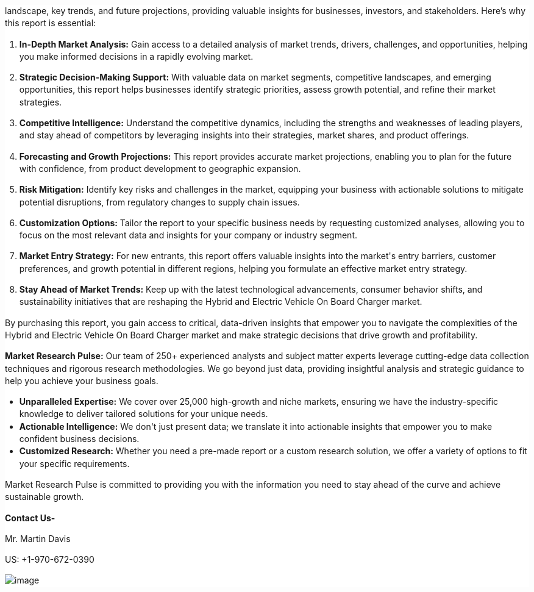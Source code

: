 landscape, key trends, and future projections, providing valuable insights for businesses, investors, and stakeholders. Here&rsquo;s why this report is essential:</p><ol><li><p><strong>In-Depth Market Analysis:</strong> Gain access to a detailed analysis of market trends, drivers, challenges, and opportunities, helping you make informed decisions in a rapidly evolving market.</p></li><li><p><strong>Strategic Decision-Making Support:</strong> With valuable data on market segments, competitive landscapes, and emerging opportunities, this report helps businesses identify strategic priorities, assess growth potential, and refine their market strategies.</p></li><li><p><strong>Competitive Intelligence:</strong> Understand the competitive dynamics, including the strengths and weaknesses of leading players, and stay ahead of competitors by leveraging insights into their strategies, market shares, and product offerings.</p></li><li><p><strong>Forecasting and Growth Projections:</strong> This report provides accurate market projections, enabling you to plan for the future with confidence, from product development to geographic expansion.</p></li><li><p><strong>Risk Mitigation:</strong> Identify key risks and challenges in the market, equipping your business with actionable solutions to mitigate potential disruptions, from regulatory changes to supply chain issues.</p></li><li><p><strong>Customization Options:</strong> Tailor the report to your specific business needs by requesting customized analyses, allowing you to focus on the most relevant data and insights for your company or industry segment.</p></li><li><p><strong>Market Entry Strategy:</strong> For new entrants, this report offers valuable insights into the market's entry barriers, customer preferences, and growth potential in different regions, helping you formulate an effective market entry strategy.</p></li><li><p><strong>Stay Ahead of Market Trends:</strong> Keep up with the latest technological advancements, consumer behavior shifts, and sustainability initiatives that are reshaping the Hybrid and Electric Vehicle On Board Charger market.</p></li></ol><p>By purchasing this report, you gain access to critical, data-driven insights that empower you to navigate the complexities of the Hybrid and Electric Vehicle On Board Charger market and make strategic decisions that drive growth and profitability.</p><p><strong>Market Research Pulse:</strong>&nbsp;Our team of 250+ experienced analysts and subject matter experts leverage cutting-edge data collection techniques and rigorous research methodologies. We go beyond just data, providing insightful analysis and strategic guidance to help you achieve your business goals.</p><ul><li><strong>Unparalleled Expertise:</strong>&nbsp;We cover over 25,000 high-growth and niche markets, ensuring we have the industry-specific knowledge to deliver tailored solutions for your unique needs.</li><li><strong>Actionable Intelligence:</strong>&nbsp;We don't just present data; we translate it into actionable insights that empower you to make confident business decisions.</li><li><strong>Customized Research:</strong>&nbsp;Whether you need a pre-made report or a custom research solution, we offer a variety of options to fit your specific requirements.</li></ul><p>Market Research Pulse is committed to providing you with the information you need to stay ahead of the curve and achieve sustainable growth.</p><p><strong>Contact Us-</strong></p><p>Mr. Martin Davis</p><p>US: +1-970-672-0390</p>
![image](https://github.com/user-attachments/assets/8d18ac9f-e35b-4a0d-b343-84d30093108f)

